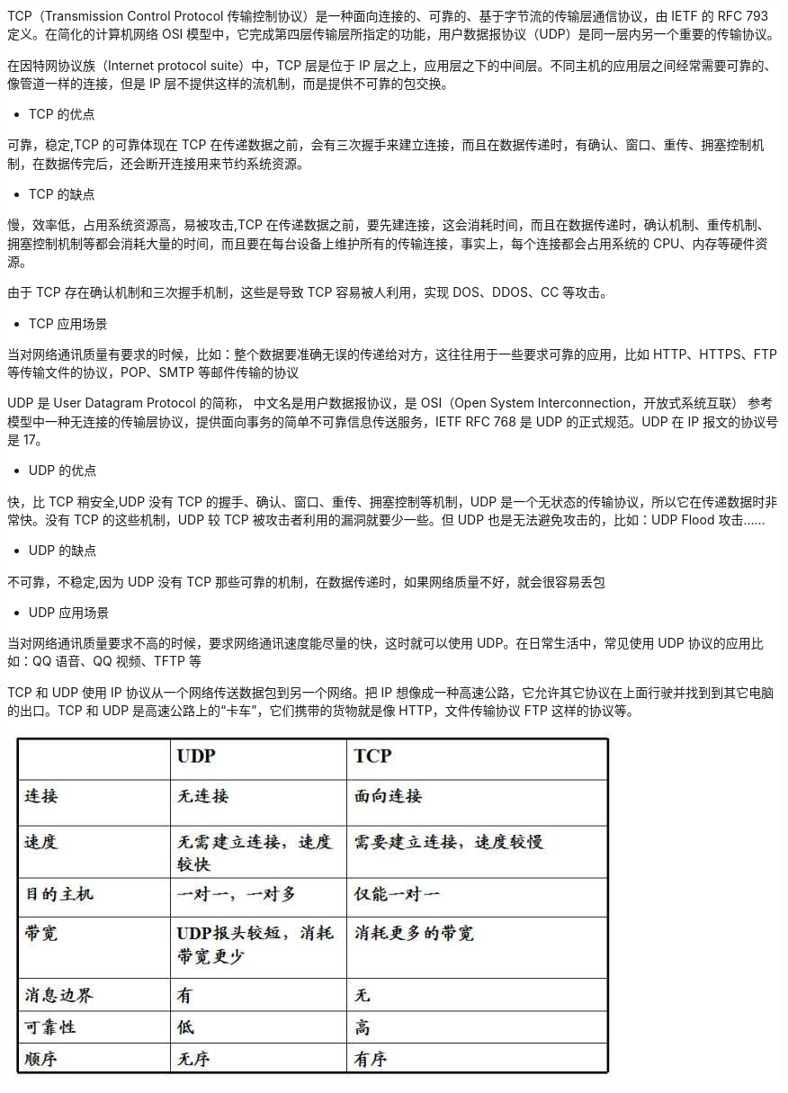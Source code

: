 TCP（Transmission Control Protocol 传输控制协议）是一种面向连接的、可靠的、基于字节流的传输层通信协议，由 IETF 的 RFC 793 定义。在简化的计算机网络 OSI 模型中，它完成第四层传输层所指定的功能，用户数据报协议（UDP）是同一层内另一个重要的传输协议。

在因特网协议族（Internet protocol suite）中，TCP 层是位于 IP 层之上，应用层之下的中间层。不同主机的应用层之间经常需要可靠的、像管道一样的连接，但是 IP 层不提供这样的流机制，而是提供不可靠的包交换。

- TCP 的优点

可靠，稳定,TCP 的可靠体现在 TCP 在传递数据之前，会有三次握手来建立连接，而且在数据传递时，有确认、窗口、重传、拥塞控制机制，在数据传完后，还会断开连接用来节约系统资源。

- TCP 的缺点

慢，效率低，占用系统资源高，易被攻击,TCP 在传递数据之前，要先建连接，这会消耗时间，而且在数据传递时，确认机制、重传机制、拥塞控制机制等都会消耗大量的时间，而且要在每台设备上维护所有的传输连接，事实上，每个连接都会占用系统的 CPU、内存等硬件资源。

由于 TCP 存在确认机制和三次握手机制，这些是导致 TCP 容易被人利用，实现 DOS、DDOS、CC 等攻击。

- TCP 应用场景

当对网络通讯质量有要求的时候，比如：整个数据要准确无误的传递给对方，这往往用于一些要求可靠的应用，比如 HTTP、HTTPS、FTP 等传输文件的协议，POP、SMTP 等邮件传输的协议

UDP 是 User Datagram Protocol 的简称， 中文名是用户数据报协议，是 OSI（Open System Interconnection，开放式系统互联） 参考模型中一种无连接的传输层协议，提供面向事务的简单不可靠信息传送服务，IETF RFC 768 是 UDP 的正式规范。UDP 在 IP 报文的协议号是 17。

- UDP 的优点

快，比 TCP 稍安全,UDP 没有 TCP 的握手、确认、窗口、重传、拥塞控制等机制，UDP 是一个无状态的传输协议，所以它在传递数据时非常快。没有 TCP 的这些机制，UDP 较 TCP 被攻击者利用的漏洞就要少一些。但 UDP 也是无法避免攻击的，比如：UDP Flood 攻击……

- UDP 的缺点

不可靠，不稳定,因为 UDP 没有 TCP 那些可靠的机制，在数据传递时，如果网络质量不好，就会很容易丢包

- UDP 应用场景

当对网络通讯质量要求不高的时候，要求网络通讯速度能尽量的快，这时就可以使用 UDP。在日常生活中，常见使用 UDP 协议的应用比如：QQ 语音、QQ 视频、TFTP 等

TCP 和 UDP 使用 IP 协议从一个网络传送数据包到另一个网络。把 IP 想像成一种高速公路，它允许其它协议在上面行驶并找到到其它电脑的出口。TCP 和 UDP 是高速公路上的“卡车”，它们携带的货物就是像 HTTP，文件传输协议 FTP 这样的协议等。

![tcp2udp1](/docs/network/tcp2udp1.png)
